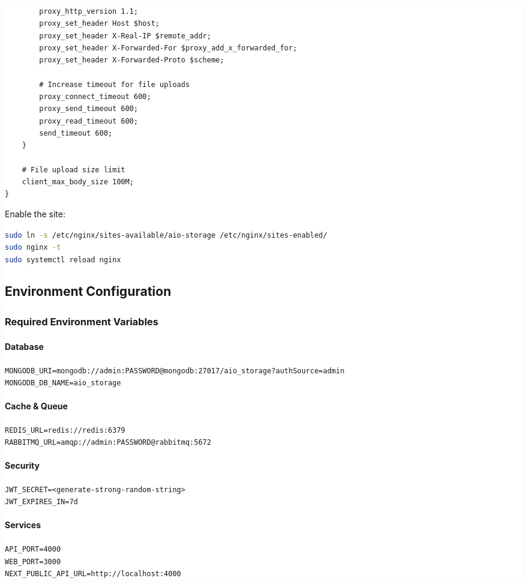 ```nginx
        proxy_http_version 1.1;
        proxy_set_header Host $host;
        proxy_set_header X-Real-IP $remote_addr;
        proxy_set_header X-Forwarded-For $proxy_add_x_forwarded_for;
        proxy_set_header X-Forwarded-Proto $scheme;

        # Increase timeout for file uploads
        proxy_connect_timeout 600;
        proxy_send_timeout 600;
        proxy_read_timeout 600;
        send_timeout 600;
    }

    # File upload size limit
    client_max_body_size 100M;
}
```

Enable the site:

```bash
sudo ln -s /etc/nginx/sites-available/aio-storage /etc/nginx/sites-enabled/
sudo nginx -t
sudo systemctl reload nginx
```

## Environment Configuration

### Required Environment Variables

#### Database

```env
MONGODB_URI=mongodb://admin:PASSWORD@mongodb:27017/aio_storage?authSource=admin
MONGODB_DB_NAME=aio_storage
```

#### Cache & Queue

```env
REDIS_URL=redis://redis:6379
RABBITMQ_URL=amqp://admin:PASSWORD@rabbitmq:5672
```

#### Security

```env
JWT_SECRET=<generate-strong-random-string>
JWT_EXPIRES_IN=7d
```

#### Services

```env
API_PORT=4000
WEB_PORT=3000
NEXT_PUBLIC_API_URL=http://localhost:4000
```
